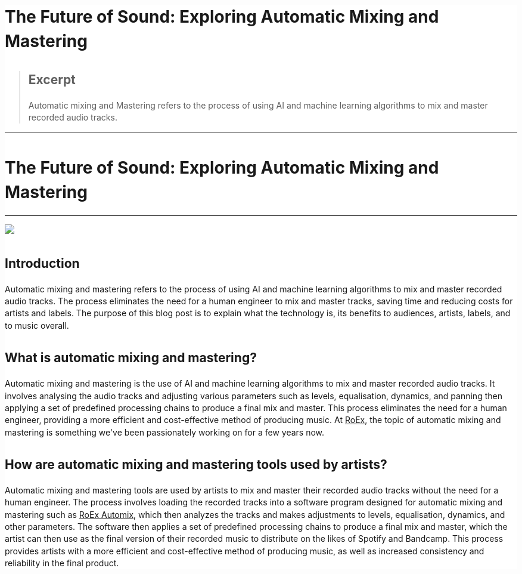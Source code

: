 # The Future of Sound: Exploring Automatic Mixing and Mastering

> ## Excerpt
> Automatic mixing and Mastering refers to the process of using AI and machine learning algorithms to mix and master recorded audio tracks.

---

# The Future of Sound: Exploring Automatic Mixing and Mastering

---

![](https://static.wixstatic.com/media/11062b_c851148fc276430280f3f56c2d211dab~mv2.jpg/v1/fill/w_1480,h_986,al_c,q_85,usm_0.66_1.00_0.01,enc_auto/11062b_c851148fc276430280f3f56c2d211dab~mv2.jpg)

## Introduction

Automatic mixing and mastering refers to the process of using AI and machine learning algorithms to mix and master recorded audio tracks. The process eliminates the need for a human engineer to mix and master tracks, saving time and reducing costs for artists and labels. The purpose of this blog post is to explain what the technology is, its benefits to audiences, artists, labels, and to music overall.

  

## What is automatic mixing and mastering?

Automatic mixing and mastering is the use of AI and machine learning algorithms to mix and master recorded audio tracks. It involves analysing the audio tracks and adjusting various parameters such as levels, equalisation, dynamics, and panning then applying a set of predefined processing chains to produce a final mix and master. This process eliminates the need for a human engineer, providing a more efficient and cost-effective method of producing music. At [RoEx](https://www.roexaudio.com), the topic of automatic mixing and mastering is something we've been passionately working on for a few years now.

  

## How are automatic mixing and mastering tools used by artists?

Automatic mixing and mastering tools are used by artists to mix and master their recorded audio tracks without the need for a human engineer. The process involves loading the recorded tracks into a software program designed for automatic mixing and mastering such as [RoEx Automix](https://automix.roexaudio.com), which then analyzes the tracks and makes adjustments to levels, equalisation, dynamics, and other parameters. The software then applies a set of predefined processing chains to produce a final mix and master, which the artist can then use as the final version of their recorded music to distribute on the likes of Spotify and Bandcamp. This process provides artists with a more efficient and cost-effective method of producing music, as well as increased consistency and reliability in the final product.
